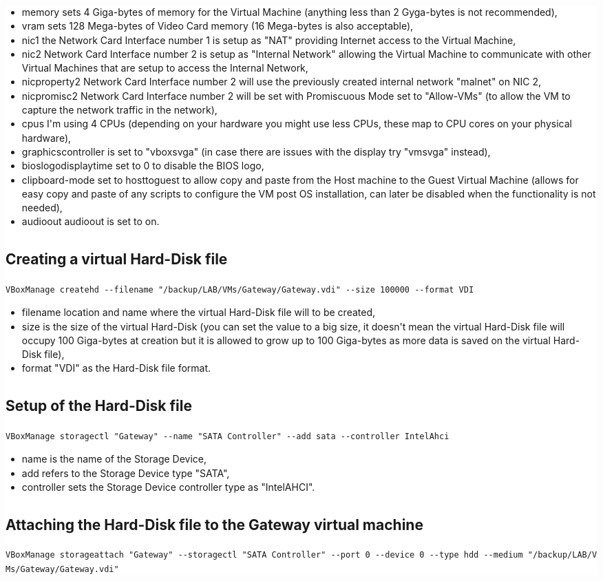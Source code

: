 - <span class="highlight-green">memory</span> sets 4 Giga-bytes of memory for the Virtual Machine (anything less than 2 Gyga-bytes is not recommended),
- <span class="highlight-green">vram</span> sets 128 Mega-bytes of Video Card memory (16 Mega-bytes is also acceptable),
- <span class="highlight-green">nic1</span> the Network Card Interface number 1 is setup as "NAT" providing Internet access to the Virtual Machine,
- <span class="highlight-green">nic2</span> Network Card Interface number 2 is setup as "Internal Network" allowing the Virtual Machine to communicate with other Virtual Machines that are setup to access the Internal Network,
- <span class="highlight-green">nicproperty2</span> Network Card Interface number 2 will use the previously created internal network "malnet" on NIC 2,
- <span class="highlight-green">nicpromisc2</span> Network Card Interface number 2 will be set with Promiscuous Mode set to "Allow-VMs" (to allow the VM to capture the network traffic in the network),
- <span class="highlight-green">cpus</span> I'm using 4 CPUs (depending on your hardware you might use less CPUs, these map to CPU cores on your physical hardware),
- <span class="highlight-green">graphicscontroller</span> is set to "vboxsvga" (in case there are issues with the display try "vmsvga" instead),
- <span class="highlight-green">bioslogodisplaytime</span> set to 0 to disable the BIOS logo,
- <span class="highlight-green">clipboard-mode</span> set to hosttoguest to allow copy and paste from the Host machine to the Guest Virtual Machine (allows for easy copy and paste of any scripts to configure the VM post OS installation, can later be disabled when the functionality is not needed),
- <span class="highlight-green">audioout</span> audioout is set to on.

## Creating a virtual Hard-Disk file

<pre><code class="bash">VBoxManage createhd --filename "/backup/LAB/VMs/Gateway/Gateway.vdi" --size 100000 --format VDI</code></pre>

- <span class="highlight-green">filename</span> location and name where the virtual Hard-Disk file will to be created,
- <span class="highlight-green">size</span> is the size of the virtual Hard-Disk (you can set the value to a big size, it doesn't mean the virtual Hard-Disk file will occupy 100 Giga-bytes at creation but it is allowed to grow up to 100 Giga-bytes as more data is saved on the virtual Hard-Disk file),
- <span class="highlight-green">format</span> "VDI" as the Hard-Disk file format.

## Setup of the Hard-Disk file

<pre><code class="bash">VBoxManage storagectl "Gateway" --name "SATA Controller" --add sata --controller IntelAhci</code></pre>

- <span class="highlight-green">name</span> is the name of the Storage Device,
- <span class="highlight-green">add</span> refers to the Storage Device type "SATA",
- <span class="highlight-green">controller</span> sets the Storage Device controller type as "IntelAHCI".

## Attaching the Hard-Disk file to the Gateway virtual machine

<pre><code class="bash">VBoxManage storageattach "Gateway" --storagectl "SATA Controller" --port 0 --device 0 --type hdd --medium "/backup/LAB/VMs/Gateway/Gateway.vdi"</code></pre>
